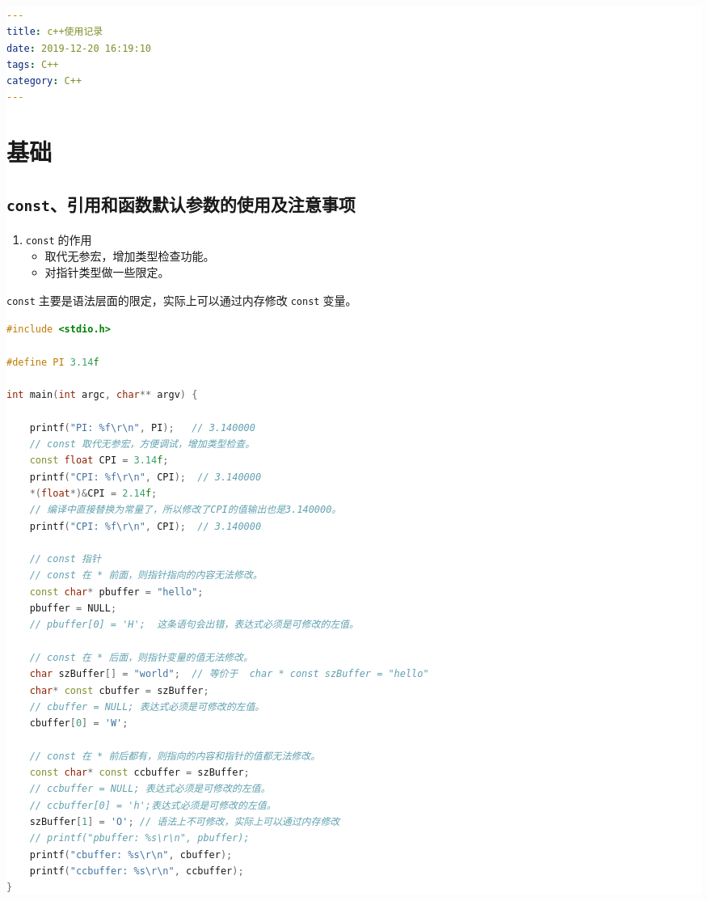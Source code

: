 ```yaml
---
title: c++使用记录
date: 2019-12-20 16:19:10
tags: C++
category: C++
---
```


# 基础

## `const`、引用和函数默认参数的使用及注意事项

1. `const` 的作用
   - 取代无参宏，增加类型检查功能。
   - 对指针类型做一些限定。

`const` 主要是语法层面的限定，实际上可以通过内存修改 `const` 变量。

```cpp
#include <stdio.h>

#define PI 3.14f

int main(int argc, char** argv) {

    printf("PI: %f\r\n", PI);   // 3.140000
    // const 取代无参宏，方便调试，增加类型检查。
    const float CPI = 3.14f;
    printf("CPI: %f\r\n", CPI);  // 3.140000
    *(float*)&CPI = 2.14f;
    // 编译中直接替换为常量了，所以修改了CPI的值输出也是3.140000。
    printf("CPI: %f\r\n", CPI);  // 3.140000

    // const 指针
    // const 在 * 前面，则指针指向的内容无法修改。
    const char* pbuffer = "hello";
    pbuffer = NULL;
    // pbuffer[0] = 'H';  这条语句会出错，表达式必须是可修改的左值。

    // const 在 * 后面，则指针变量的值无法修改。
    char szBuffer[] = "world";  // 等价于  char * const szBuffer = "hello"
    char* const cbuffer = szBuffer;
    // cbuffer = NULL; 表达式必须是可修改的左值。
    cbuffer[0] = 'W';

    // const 在 * 前后都有，则指向的内容和指针的值都无法修改。
    const char* const ccbuffer = szBuffer;
    // ccbuffer = NULL; 表达式必须是可修改的左值。
    // ccbuffer[0] = 'h';表达式必须是可修改的左值。
    szBuffer[1] = 'O'; // 语法上不可修改，实际上可以通过内存修改
    // printf("pbuffer: %s\r\n", pbuffer);
    printf("cbuffer: %s\r\n", cbuffer);
    printf("ccbuffer: %s\r\n", ccbuffer);
}
```
